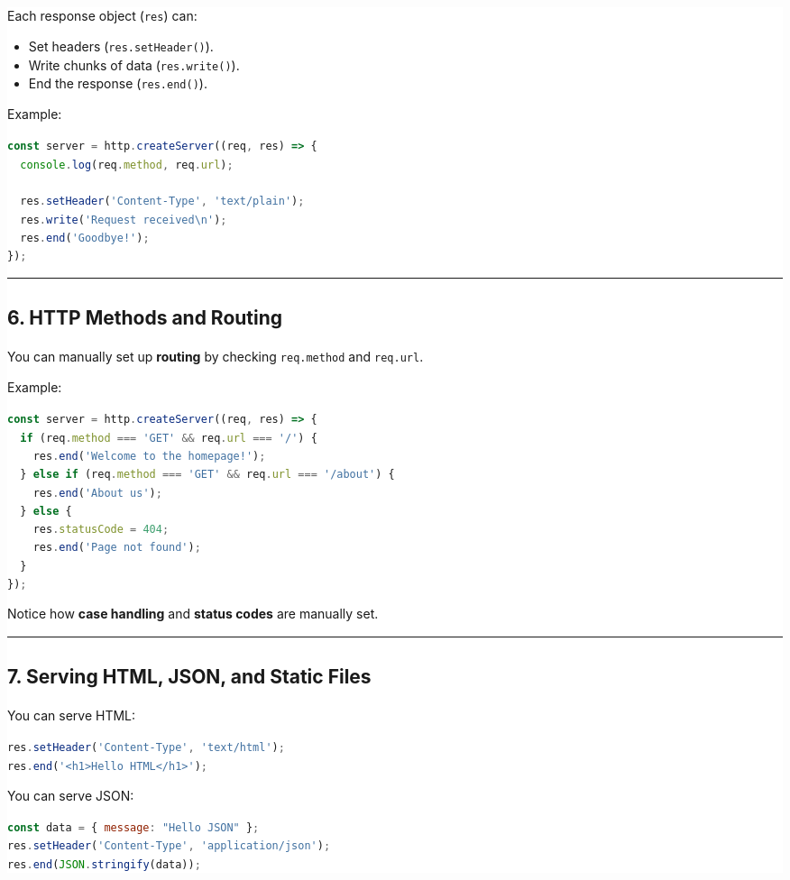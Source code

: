 Each response object (`res`) can:
- Set headers (`res.setHeader()`).
- Write chunks of data (`res.write()`).
- End the response (`res.end()`).

Example:

```javascript
const server = http.createServer((req, res) => {
  console.log(req.method, req.url);
  
  res.setHeader('Content-Type', 'text/plain');
  res.write('Request received\n');
  res.end('Goodbye!');
});
```

---

## 6. HTTP Methods and Routing

You can manually set up **routing** by checking `req.method` and `req.url`.

Example:

```javascript
const server = http.createServer((req, res) => {
  if (req.method === 'GET' && req.url === '/') {
    res.end('Welcome to the homepage!');
  } else if (req.method === 'GET' && req.url === '/about') {
    res.end('About us');
  } else {
    res.statusCode = 404;
    res.end('Page not found');
  }
});
```

Notice how **case handling** and **status codes** are manually set.

---

## 7. Serving HTML, JSON, and Static Files

You can serve HTML:

```javascript
res.setHeader('Content-Type', 'text/html');
res.end('<h1>Hello HTML</h1>');
```

You can serve JSON:

```javascript
const data = { message: "Hello JSON" };
res.setHeader('Content-Type', 'application/json');
res.end(JSON.stringify(data));
```
